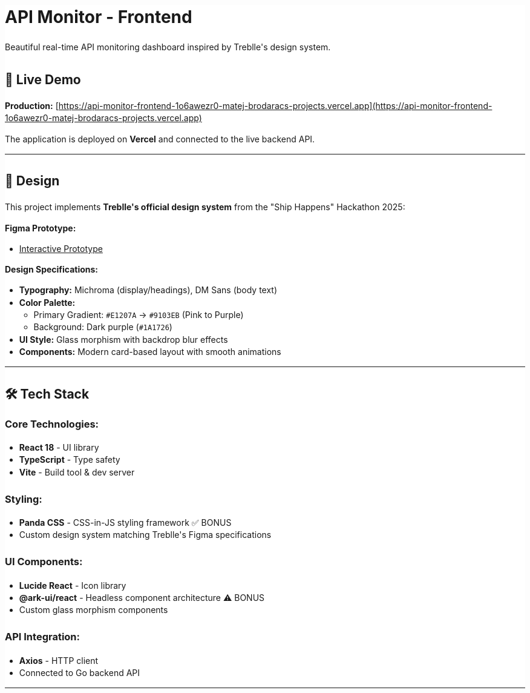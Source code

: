 # API Monitor - Frontend

Beautiful real-time API monitoring dashboard inspired by Treblle's design system.

## 🚀 Live Demo

**Production:** [https://api-monitor-frontend-1o6awezr0-matej-brodaracs-projects.vercel.app](https://api-monitor-frontend-1o6awezr0-matej-brodaracs-projects.vercel.app)

The application is deployed on **Vercel** and connected to the live backend API.

---

## 🎨 Design

This project implements **Treblle's official design system** from the "Ship Happens" Hackathon 2025:

**Figma Prototype:**
- [Interactive Prototype](https://www.figma.com/proto/9RokOq6XAby6le7ePwNTj0/Treblle-"Ship-Happens"-Hackathon-2025---additional-task)

**Design Specifications:**
- **Typography:** Michroma (display/headings), DM Sans (body text)
- **Color Palette:** 
  - Primary Gradient: `#E1207A` → `#9103EB` (Pink to Purple)
  - Background: Dark purple (`#1A1726`)
- **UI Style:** Glass morphism with backdrop blur effects
- **Components:** Modern card-based layout with smooth animations

---

## 🛠 Tech Stack

### **Core Technologies:**
- **React 18** - UI library
- **TypeScript** - Type safety
- **Vite** - Build tool & dev server

### **Styling:**
- **Panda CSS** - CSS-in-JS styling framework ✅ BONUS
- Custom design system matching Treblle's Figma specifications

### **UI Components:**
- **Lucide React** - Icon library
- **@ark-ui/react** - Headless component architecture ⚠️ BONUS
- Custom glass morphism components

### **API Integration:**
- **Axios** - HTTP client
- Connected to Go backend API

---